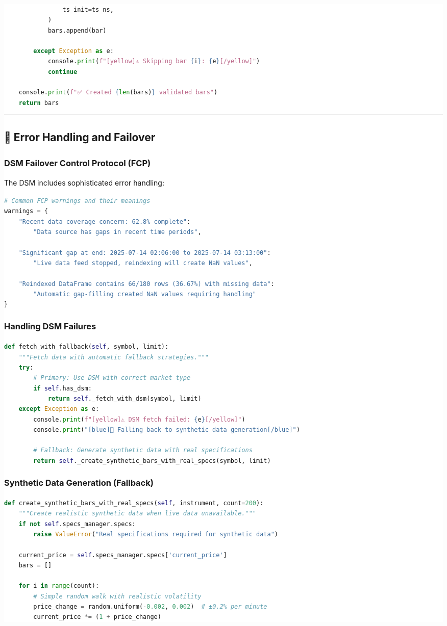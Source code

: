 ```python
                ts_init=ts_ns,
            )
            bars.append(bar)
            
        except Exception as e:
            console.print(f"[yellow]⚠️ Skipping bar {i}: {e}[/yellow]")
            continue
    
    console.print(f"✅ Created {len(bars)} validated bars")
    return bars
```

---

## 🚨 Error Handling and Failover

### DSM Failover Control Protocol (FCP)
The DSM includes sophisticated error handling:

```python
# Common FCP warnings and their meanings
warnings = {
    "Recent data coverage concern: 62.8% complete": 
        "Data source has gaps in recent time periods",
    
    "Significant gap at end: 2025-07-14 02:06:00 to 2025-07-14 03:13:00":
        "Live data feed stopped, reindexing will create NaN values",
    
    "Reindexed DataFrame contains 66/180 rows (36.67%) with missing data":
        "Automatic gap-filling created NaN values requiring handling"
}
```

### Handling DSM Failures
```python
def fetch_with_fallback(self, symbol, limit):
    """Fetch data with automatic fallback strategies."""
    try:
        # Primary: Use DSM with correct market type
        if self.has_dsm:
            return self._fetch_with_dsm(symbol, limit)
    except Exception as e:
        console.print(f"[yellow]⚠️ DSM fetch failed: {e}[/yellow]")
        console.print("[blue]🔄 Falling back to synthetic data generation[/blue]")
        
        # Fallback: Generate synthetic data with real specifications
        return self._create_synthetic_bars_with_real_specs(symbol, limit)
```

### Synthetic Data Generation (Fallback)
```python
def create_synthetic_bars_with_real_specs(self, instrument, count=200):
    """Create realistic synthetic data when live data unavailable."""
    if not self.specs_manager.specs:
        raise ValueError("Real specifications required for synthetic data")
    
    current_price = self.specs_manager.specs['current_price']
    bars = []
    
    for i in range(count):
        # Simple random walk with realistic volatility
        price_change = random.uniform(-0.002, 0.002)  # ±0.2% per minute
        current_price *= (1 + price_change)
```
